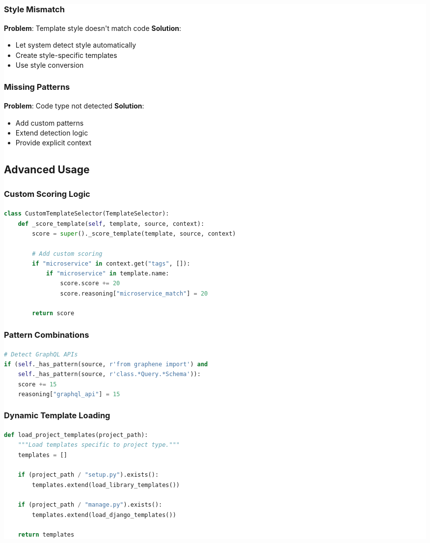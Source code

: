 ### Style Mismatch

**Problem**: Template style doesn't match code
**Solution**:
- Let system detect style automatically
- Create style-specific templates
- Use style conversion

### Missing Patterns

**Problem**: Code type not detected
**Solution**:
- Add custom patterns
- Extend detection logic
- Provide explicit context

## Advanced Usage

### Custom Scoring Logic

```python
class CustomTemplateSelector(TemplateSelector):
    def _score_template(self, template, source, context):
        score = super()._score_template(template, source, context)
        
        # Add custom scoring
        if "microservice" in context.get("tags", []):
            if "microservice" in template.name:
                score.score += 20
                score.reasoning["microservice_match"] = 20
                
        return score
```

### Pattern Combinations

```python
# Detect GraphQL APIs
if (self._has_pattern(source, r'from graphene import') and
    self._has_pattern(source, r'class.*Query.*Schema')):
    score += 15
    reasoning["graphql_api"] = 15
```

### Dynamic Template Loading

```python
def load_project_templates(project_path):
    """Load templates specific to project type."""
    templates = []
    
    if (project_path / "setup.py").exists():
        templates.extend(load_library_templates())
    
    if (project_path / "manage.py").exists():
        templates.extend(load_django_templates())
        
    return templates
```
